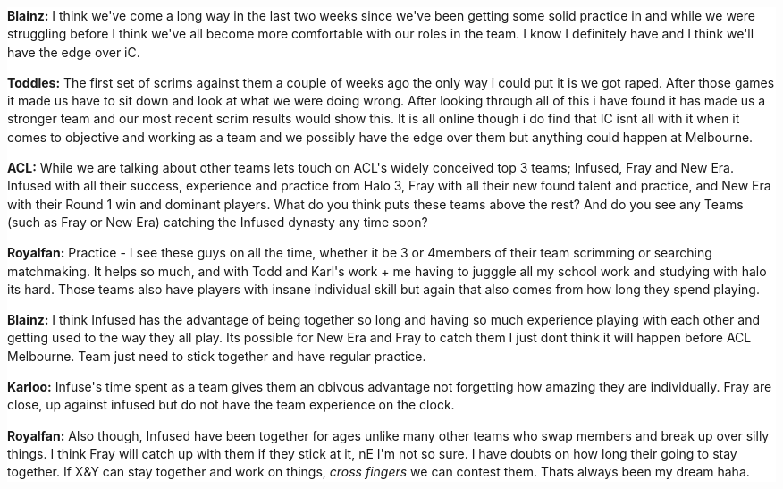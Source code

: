 




**Blainz:** I think we've come a long way in the last two weeks since we've been getting some solid practice in and while we were struggling before I think we've all become more comfortable with our roles in the team. I know I definitely have and I think we'll have the edge over iC.  






**Toddles:** The first set of scrims against them a couple of weeks ago the only way i could put it is we got raped. After those games it made us have to sit down and look at what we were doing wrong. After looking through all of this i have found it has made us a stronger team and our most recent scrim results would show this. It is all online though i do find that IC isnt all with it when it comes to objective and working as a team and we possibly have the edge over them but anything could happen at Melbourne.






**ACL:** While we are talking about other teams lets touch on ACL's widely conceived top 3 teams; Infused, Fray and New Era. Infused with all their success, experience and practice from Halo 3, Fray with all their new found talent and practice, and New Era with their Round 1 win and dominant players. What do you think puts these teams above the rest? And do you see any Teams (such as Fray or New Era) catching the Infused dynasty any time soon?






**Royalfan:** Practice - I see these guys on all the time, whether it be 3 or 4members of their team scrimming or searching matchmaking. It helps so much, and with Todd and Karl's work + me having to jugggle all my school work and studying with halo its hard. Those teams also have players with insane individual skill but again that also comes from how long they spend playing. 






**Blainz:** I think Infused has the advantage of being together so long and having so much experience playing with each other and getting used to the way they all play. Its possible for New Era and Fray to catch them I just dont think it will happen before ACL Melbourne. Team just need to stick together and have regular practice.






**Karloo:** Infuse's time spent as a team gives them an obivous advantage not forgetting how amazing they are individually. Fray are close, up against infused but do not have the team experience on the clock. 






**Royalfan:** Also though, Infused  have been together for ages unlike many other teams who swap members and break up over silly things. I think Fray will catch up with them if they stick at it, nE I'm not so sure. I have doubts on how long their going to stay together. If X&Y can stay together and work on things, *cross fingers* we can contest them. Thats always been my dream haha. 
